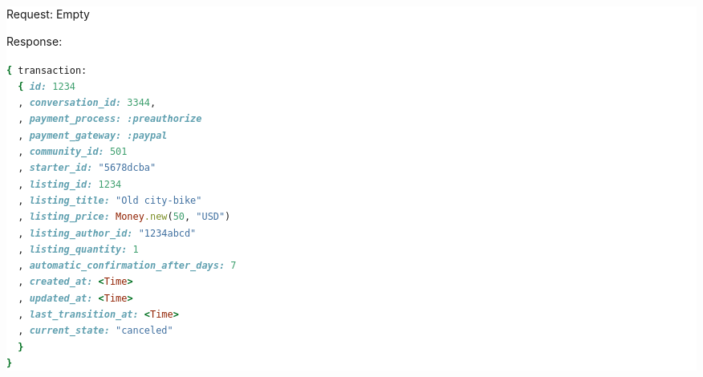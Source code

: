 Request: Empty

Response:

```ruby
{ transaction:
  { id: 1234
  , conversation_id: 3344,
  , payment_process: :preauthorize
  , payment_gateway: :paypal
  , community_id: 501
  , starter_id: "5678dcba"
  , listing_id: 1234
  , listing_title: "Old city-bike"
  , listing_price: Money.new(50, "USD")
  , listing_author_id: "1234abcd"
  , listing_quantity: 1
  , automatic_confirmation_after_days: 7
  , created_at: <Time>
  , updated_at: <Time>
  , last_transition_at: <Time>
  , current_state: "canceled"
  }
}
```
